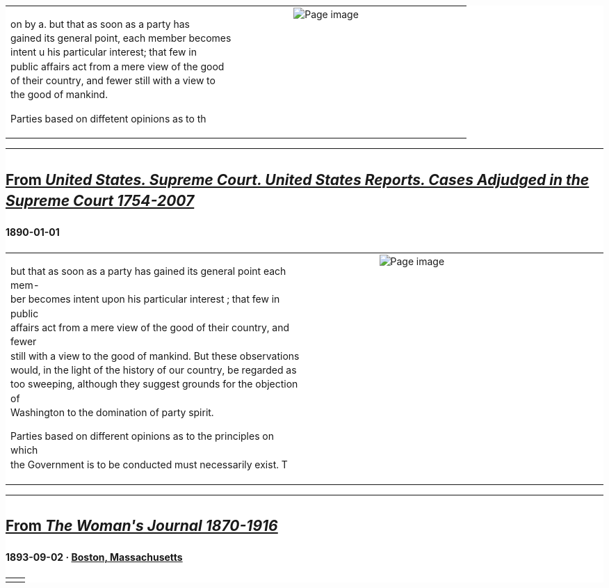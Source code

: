 <table style="width: 100%;"><tr><td style="width: 50%">

  
on by a. but that as soon as a party has  
gained its general point, each member becomes  
intent u his particular interest; that few in  
public affairs act from a mere view of the good  
of their country, and fewer still with a view to  
the good of mankind.  
  
Parties based on diffetent opinions as to th
</td><td style="width: 50%; max-height: 75%; margin: auto; display: block;">
<img alt="Page image" src="https://iiif.archive.org/iiif/per_chicago-daily-tribune_the-chicago-tribune_1889-12-12_49&#0036;5/pct:31.200305,31.851889,10.928058,2.356766/600,/0/default.jpg"/>
</td>
</tr></table>

---

## [From _United States. Supreme Court. United States Reports. Cases Adjudged in the Supreme Court 1754-2007_](https://archive.org/details/sim_united-states-supreme-court-cases-adjudged_1890_132/page/n752/mode/1up?view=theater)

#### 1890-01-01

<table style="width: 100%;"><tr><td style="width: 50%">

  
but that as soon as a party has gained its general point each mem-  
ber becomes intent upon his particular interest ; that few in public  
affairs act from a mere view of the good of their country, and fewer  
still with a view to the good of mankind. But these observations  
would, in the light of the history of our country, be regarded as  
too sweeping, although they suggest grounds for the objection of  
Washington to the domination of party spirit.  
  
Parties based on different opinions as to the principles on which  
the Government is to be conducted must necessarily exist. T
</td><td style="width: 50%; max-height: 75%; margin: auto; display: block;">
<img alt="Page image" src="https://iiif.archive.org/iiif/sim_united-states-supreme-court-cases-adjudged_1890_132&#0036;752/pct:17.027477,54.198895,64.862614,15.497238/600,/0/default.jpg"/>
</td>
</tr></table>

---

## [From _The Woman's Journal 1870-1916_](https://archive.org/details/sim_the-womans-journal_1893-09-02_24_35/page/n3/mode/1up?view=theater)

#### 1893-09-02 &middot; [Boston, Massachusetts](http://dbpedia.org/resource/Boston)

<table style="width: 100%;"><tr><td style="width: 50%">
